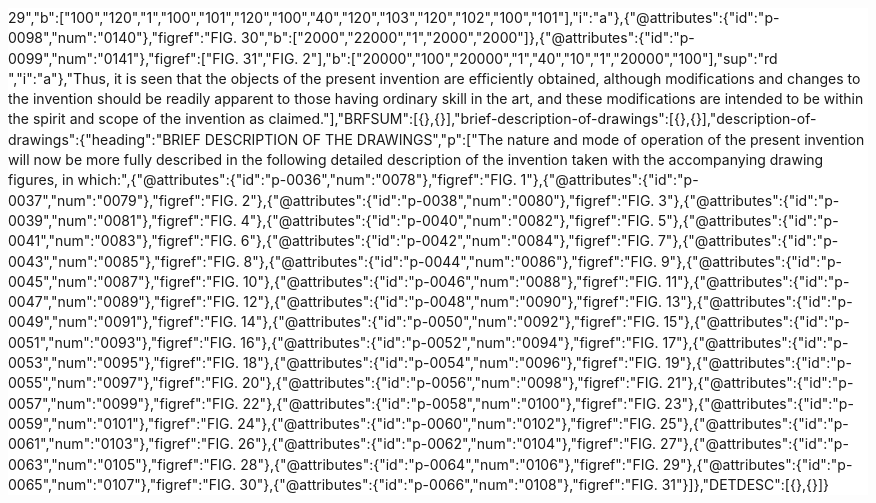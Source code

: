 29","b":["100","120","1","100","101","120","100","40","120","103","120","102","100","101"],"i":"a"},{"@attributes":{"id":"p-0098","num":"0140"},"figref":"FIG. 30","b":["2000","22000","1","2000","2000"]},{"@attributes":{"id":"p-0099","num":"0141"},"figref":["FIG. 31","FIG. 2"],"b":["20000","100","20000","1","40","10","1","20000","100"],"sup":"rd ","i":"a"},"Thus, it is seen that the objects of the present invention are efficiently obtained, although modifications and changes to the invention should be readily apparent to those having ordinary skill in the art, and these modifications are intended to be within the spirit and scope of the invention as claimed."],"BRFSUM":[{},{}],"brief-description-of-drawings":[{},{}],"description-of-drawings":{"heading":"BRIEF DESCRIPTION OF THE DRAWINGS","p":["The nature and mode of operation of the present invention will now be more fully described in the following detailed description of the invention taken with the accompanying drawing figures, in which:",{"@attributes":{"id":"p-0036","num":"0078"},"figref":"FIG. 1"},{"@attributes":{"id":"p-0037","num":"0079"},"figref":"FIG. 2"},{"@attributes":{"id":"p-0038","num":"0080"},"figref":"FIG. 3"},{"@attributes":{"id":"p-0039","num":"0081"},"figref":"FIG. 4"},{"@attributes":{"id":"p-0040","num":"0082"},"figref":"FIG. 5"},{"@attributes":{"id":"p-0041","num":"0083"},"figref":"FIG. 6"},{"@attributes":{"id":"p-0042","num":"0084"},"figref":"FIG. 7"},{"@attributes":{"id":"p-0043","num":"0085"},"figref":"FIG. 8"},{"@attributes":{"id":"p-0044","num":"0086"},"figref":"FIG. 9"},{"@attributes":{"id":"p-0045","num":"0087"},"figref":"FIG. 10"},{"@attributes":{"id":"p-0046","num":"0088"},"figref":"FIG. 11"},{"@attributes":{"id":"p-0047","num":"0089"},"figref":"FIG. 12"},{"@attributes":{"id":"p-0048","num":"0090"},"figref":"FIG. 13"},{"@attributes":{"id":"p-0049","num":"0091"},"figref":"FIG. 14"},{"@attributes":{"id":"p-0050","num":"0092"},"figref":"FIG. 15"},{"@attributes":{"id":"p-0051","num":"0093"},"figref":"FIG. 16"},{"@attributes":{"id":"p-0052","num":"0094"},"figref":"FIG. 17"},{"@attributes":{"id":"p-0053","num":"0095"},"figref":"FIG. 18"},{"@attributes":{"id":"p-0054","num":"0096"},"figref":"FIG. 19"},{"@attributes":{"id":"p-0055","num":"0097"},"figref":"FIG. 20"},{"@attributes":{"id":"p-0056","num":"0098"},"figref":"FIG. 21"},{"@attributes":{"id":"p-0057","num":"0099"},"figref":"FIG. 22"},{"@attributes":{"id":"p-0058","num":"0100"},"figref":"FIG. 23"},{"@attributes":{"id":"p-0059","num":"0101"},"figref":"FIG. 24"},{"@attributes":{"id":"p-0060","num":"0102"},"figref":"FIG. 25"},{"@attributes":{"id":"p-0061","num":"0103"},"figref":"FIG. 26"},{"@attributes":{"id":"p-0062","num":"0104"},"figref":"FIG. 27"},{"@attributes":{"id":"p-0063","num":"0105"},"figref":"FIG. 28"},{"@attributes":{"id":"p-0064","num":"0106"},"figref":"FIG. 29"},{"@attributes":{"id":"p-0065","num":"0107"},"figref":"FIG. 30"},{"@attributes":{"id":"p-0066","num":"0108"},"figref":"FIG. 31"}]},"DETDESC":[{},{}]}
